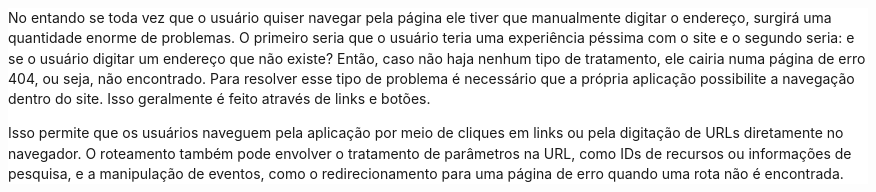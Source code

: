No entando se toda vez que o usuário quiser navegar pela página ele tiver que manualmente digitar o endereço, surgirá uma quantidade enorme de problemas. O primeiro seria que o usuário teria uma experiência péssima com o site e o segundo seria: e se o usuário digitar um endereço que não existe? Então, caso não haja nenhum tipo de tratamento, ele cairia numa página de erro 404, ou seja, não encontrado. Para resolver esse tipo de problema é necessário que a própria aplicação possibilite a navegação dentro do site. Isso geralmente é feito através de links e botões.

Isso permite que os usuários naveguem pela aplicação por meio de cliques em links ou pela digitação de URLs diretamente no navegador. O roteamento também pode envolver o tratamento de parâmetros na URL, como IDs de recursos ou informações de pesquisa, e a manipulação de eventos, como o redirecionamento para uma página de erro quando uma rota não é encontrada.
